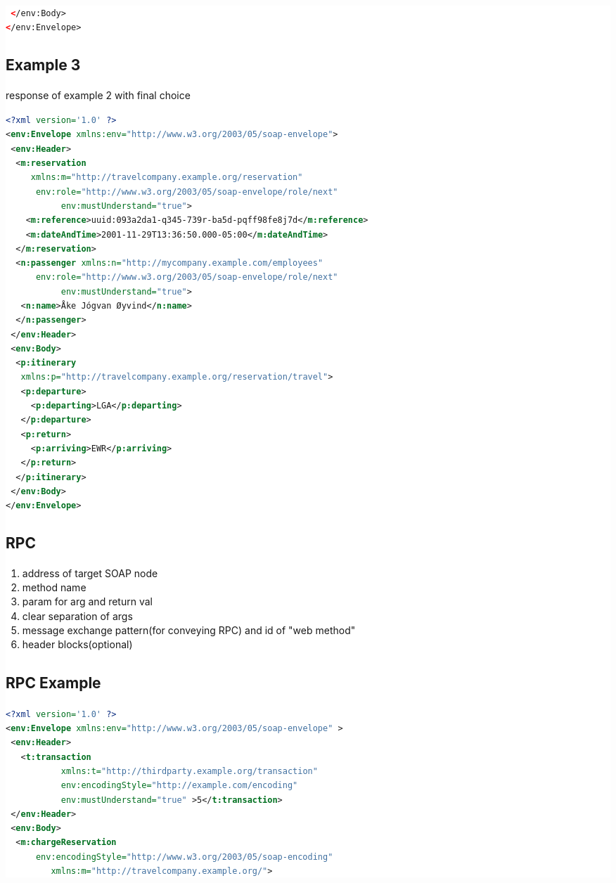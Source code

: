 ```xml
 </env:Body>
</env:Envelope>
```

## Example 3

response of example 2 with final choice

```xml
<?xml version='1.0' ?>
<env:Envelope xmlns:env="http://www.w3.org/2003/05/soap-envelope"> 
 <env:Header>
  <m:reservation 
     xmlns:m="http://travelcompany.example.org/reservation" 
      env:role="http://www.w3.org/2003/05/soap-envelope/role/next"
           env:mustUnderstand="true">
    <m:reference>uuid:093a2da1-q345-739r-ba5d-pqff98fe8j7d</m:reference>
    <m:dateAndTime>2001-11-29T13:36:50.000-05:00</m:dateAndTime>
  </m:reservation>
  <n:passenger xmlns:n="http://mycompany.example.com/employees"
      env:role="http://www.w3.org/2003/05/soap-envelope/role/next"
           env:mustUnderstand="true">
   <n:name>Åke Jógvan Øyvind</n:name>
  </n:passenger>
 </env:Header>
 <env:Body>
  <p:itinerary 
   xmlns:p="http://travelcompany.example.org/reservation/travel">
   <p:departure>
     <p:departing>LGA</p:departing>
   </p:departure>
   <p:return>
     <p:arriving>EWR</p:arriving>
   </p:return>
  </p:itinerary>
 </env:Body>
</env:Envelope>
```

## RPC

1. address of target SOAP node
2. method name
3. param for arg and return val
4. clear separation of args
5. message exchange pattern(for conveying RPC) and id of "web method"
6. header blocks(optional)

## RPC Example

```xml
<?xml version='1.0' ?>
<env:Envelope xmlns:env="http://www.w3.org/2003/05/soap-envelope" >
 <env:Header>
   <t:transaction
           xmlns:t="http://thirdparty.example.org/transaction"
           env:encodingStyle="http://example.com/encoding"
           env:mustUnderstand="true" >5</t:transaction>
 </env:Header>  
 <env:Body>
  <m:chargeReservation
      env:encodingStyle="http://www.w3.org/2003/05/soap-encoding"
         xmlns:m="http://travelcompany.example.org/">
```